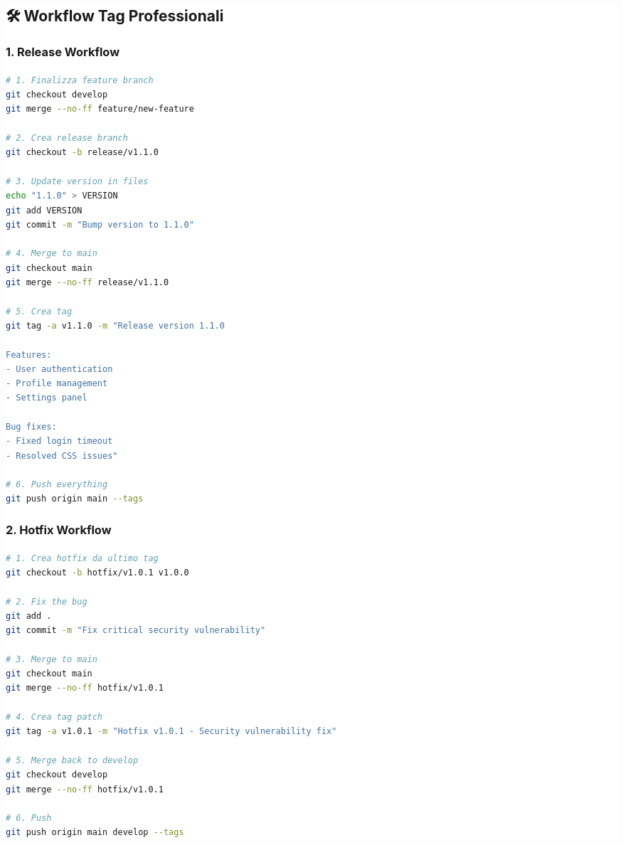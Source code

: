 ## 🛠️ Workflow Tag Professionali

### 1. Release Workflow

```bash
# 1. Finalizza feature branch
git checkout develop
git merge --no-ff feature/new-feature

# 2. Crea release branch
git checkout -b release/v1.1.0

# 3. Update version in files
echo "1.1.0" > VERSION
git add VERSION
git commit -m "Bump version to 1.1.0"

# 4. Merge to main
git checkout main
git merge --no-ff release/v1.1.0

# 5. Crea tag
git tag -a v1.1.0 -m "Release version 1.1.0

Features:
- User authentication
- Profile management
- Settings panel

Bug fixes:
- Fixed login timeout
- Resolved CSS issues"

# 6. Push everything
git push origin main --tags
```

### 2. Hotfix Workflow

```bash
# 1. Crea hotfix da ultimo tag
git checkout -b hotfix/v1.0.1 v1.0.0

# 2. Fix the bug
git add .
git commit -m "Fix critical security vulnerability"

# 3. Merge to main
git checkout main
git merge --no-ff hotfix/v1.0.1

# 4. Crea tag patch
git tag -a v1.0.1 -m "Hotfix v1.0.1 - Security vulnerability fix"

# 5. Merge back to develop
git checkout develop
git merge --no-ff hotfix/v1.0.1

# 6. Push
git push origin main develop --tags
```
